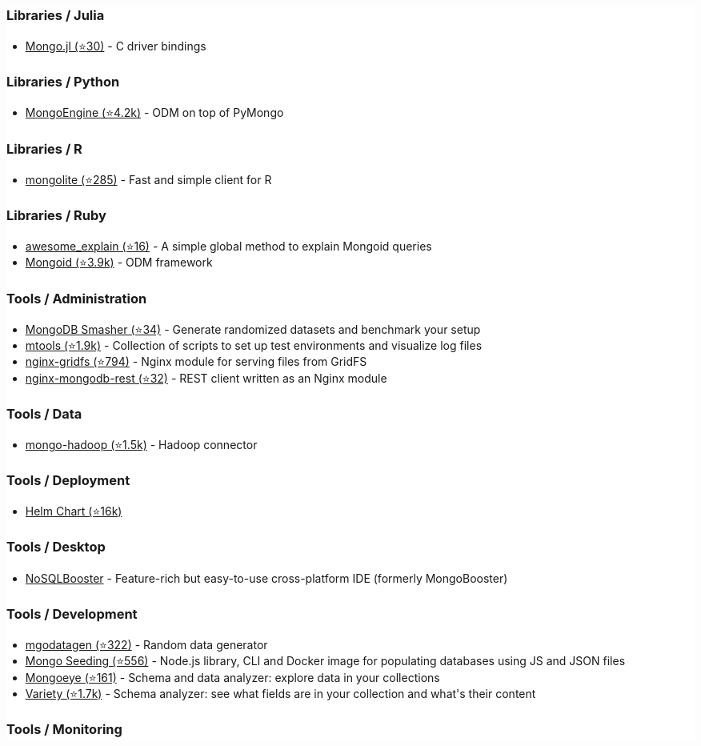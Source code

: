 ### Libraries / Julia

*   [Mongo.jl (⭐30)](https://github.com/Lytol/Mongo.jl) - C driver bindings

### Libraries / Python

*   [MongoEngine (⭐4.2k)](https://github.com/MongoEngine/mongoengine) - ODM on top of PyMongo

### Libraries / R

*   [mongolite (⭐285)](https://github.com/jeroen/mongolite) - Fast and simple client for R

### Libraries / Ruby

*   [awesome\_explain (⭐16)](https://github.com/sandboxws/awesome_explain) - A simple global method to explain Mongoid queries
*   [Mongoid (⭐3.9k)](https://github.com/mongodb/mongoid) - ODM framework

### Tools / Administration

*   [MongoDB Smasher (⭐34)](https://github.com/duckie/mongo_smasher) - Generate randomized datasets and benchmark your setup
*   [mtools (⭐1.9k)](https://github.com/rueckstiess/mtools) - Collection of scripts to set up test environments and visualize log files
*   [nginx-gridfs (⭐794)](https://github.com/mdirolf/nginx-gridfs) - Nginx module for serving files from GridFS
*   [nginx-mongodb-rest (⭐32)](https://github.com/minhajuddin/nginx-mongodb-rest) - REST client written as an Nginx module

### Tools / Data

*   [mongo-hadoop (⭐1.5k)](https://github.com/mongodb/mongo-hadoop) - Hadoop connector

### Tools / Deployment

*   [Helm Chart (⭐16k)](https://github.com/helm/charts/tree/master/stable/mongodb)

### Tools / Desktop

*   [NoSQLBooster](https://nosqlbooster.com) - Feature-rich but easy-to-use cross-platform IDE (formerly MongoBooster)

### Tools / Development

*   [mgodatagen (⭐322)](https://github.com/feliixx/mgodatagen) - Random data generator
*   [Mongo Seeding (⭐556)](https://github.com/pkosiec/mongo-seeding) - Node.js library, CLI and Docker image for populating databases using JS and JSON files
*   [Mongoeye (⭐161)](https://github.com/mongoeye/mongoeye) - Schema and data analyzer: explore data in your collections
*   [Variety (⭐1.7k)](https://github.com/variety/variety) - Schema analyzer: see what fields are in your collection and what's their content

### Tools / Monitoring
